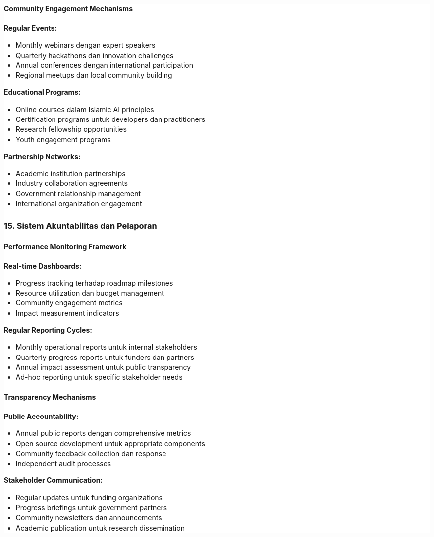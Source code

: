 #### **Community Engagement Mechanisms**

**Regular Events:**

- Monthly webinars dengan expert speakers
- Quarterly hackathons dan innovation challenges
- Annual conferences dengan international participation
- Regional meetups dan local community building

**Educational Programs:**

- Online courses dalam Islamic AI principles
- Certification programs untuk developers dan practitioners
- Research fellowship opportunities
- Youth engagement programs

**Partnership Networks:**

- Academic institution partnerships
- Industry collaboration agreements
- Government relationship management
- International organization engagement

### **15. Sistem Akuntabilitas dan Pelaporan**

#### **Performance Monitoring Framework**

**Real-time Dashboards:**

- Progress tracking terhadap roadmap milestones
- Resource utilization dan budget management
- Community engagement metrics
- Impact measurement indicators

**Regular Reporting Cycles:**

- Monthly operational reports untuk internal stakeholders
- Quarterly progress reports untuk funders dan partners
- Annual impact assessment untuk public transparency
- Ad-hoc reporting untuk specific stakeholder needs

#### **Transparency Mechanisms**

**Public Accountability:**

- Annual public reports dengan comprehensive metrics
- Open source development untuk appropriate components
- Community feedback collection dan response
- Independent audit processes

**Stakeholder Communication:**

- Regular updates untuk funding organizations
- Progress briefings untuk government partners
- Community newsletters dan announcements
- Academic publication untuk research dissemination

